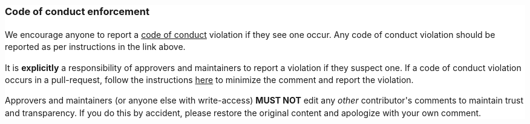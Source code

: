 ### Code of conduct enforcement

We encourage anyone to report a [code of conduct](https://github.com/radius-project/community/blob/main/CODE-OF-CONDUCT.md) violation if they see one occur. Any code of conduct violation should be reported as per instructions in the link above.

It is **explicitly** a responsibility of approvers and maintainers to report a violation if they suspect one. If a code of conduct violation occurs in a pull-request, follow the instructions [here](https://docs.github.com/en/communities/moderating-comments-and-conversations/managing-disruptive-comments) to minimize the comment and report the violation.

Approvers and maintainers (or anyone else with write-access) **MUST NOT** edit any *other* contributor's comments to maintain trust and transparency. If you do this by accident, please restore the original content and apologize with your own comment. 

